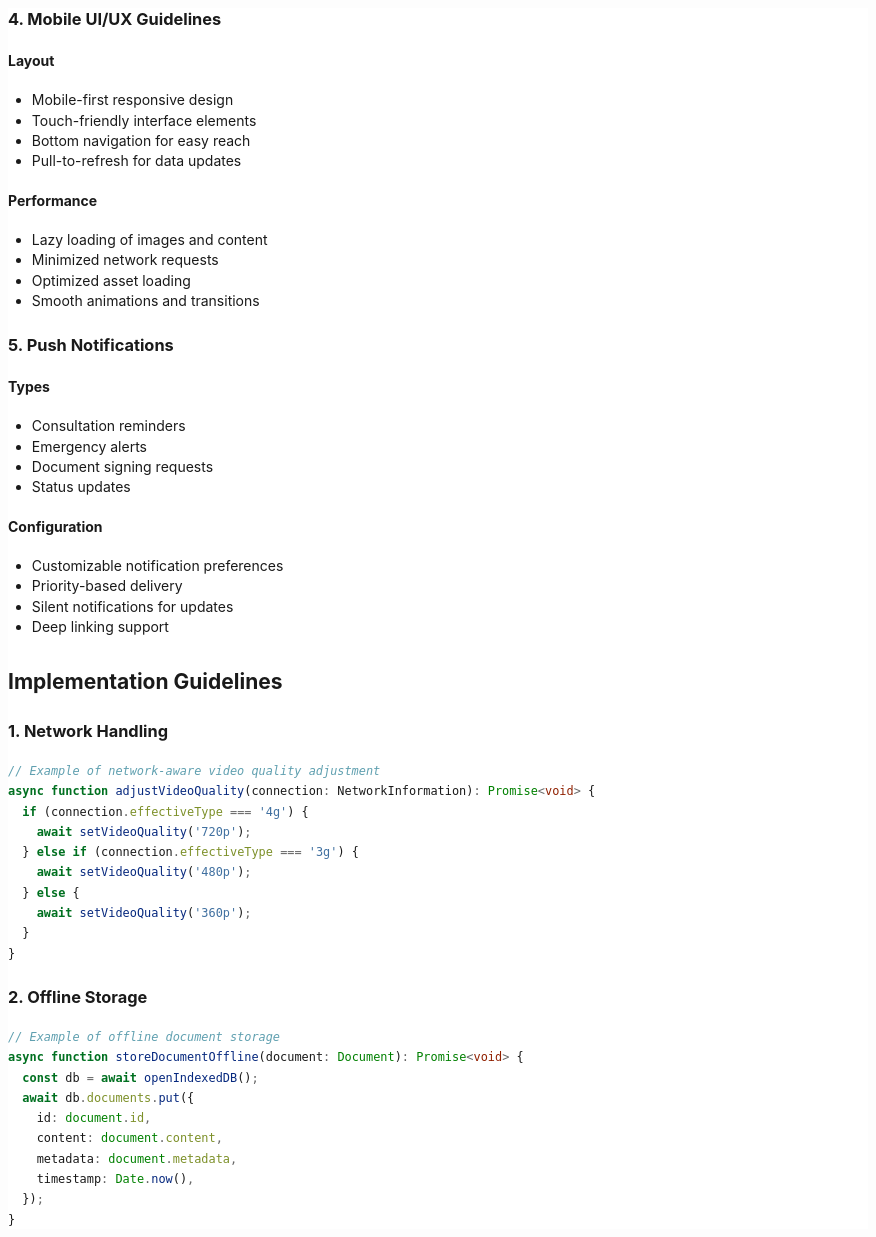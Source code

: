 ### 4. Mobile UI/UX Guidelines

#### Layout
- Mobile-first responsive design
- Touch-friendly interface elements
- Bottom navigation for easy reach
- Pull-to-refresh for data updates

#### Performance
- Lazy loading of images and content
- Minimized network requests
- Optimized asset loading
- Smooth animations and transitions

### 5. Push Notifications

#### Types
- Consultation reminders
- Emergency alerts
- Document signing requests
- Status updates

#### Configuration
- Customizable notification preferences
- Priority-based delivery
- Silent notifications for updates
- Deep linking support

## Implementation Guidelines

### 1. Network Handling
```typescript
// Example of network-aware video quality adjustment
async function adjustVideoQuality(connection: NetworkInformation): Promise<void> {
  if (connection.effectiveType === '4g') {
    await setVideoQuality('720p');
  } else if (connection.effectiveType === '3g') {
    await setVideoQuality('480p');
  } else {
    await setVideoQuality('360p');
  }
}
```

### 2. Offline Storage
```typescript
// Example of offline document storage
async function storeDocumentOffline(document: Document): Promise<void> {
  const db = await openIndexedDB();
  await db.documents.put({
    id: document.id,
    content: document.content,
    metadata: document.metadata,
    timestamp: Date.now(),
  });
}
```
